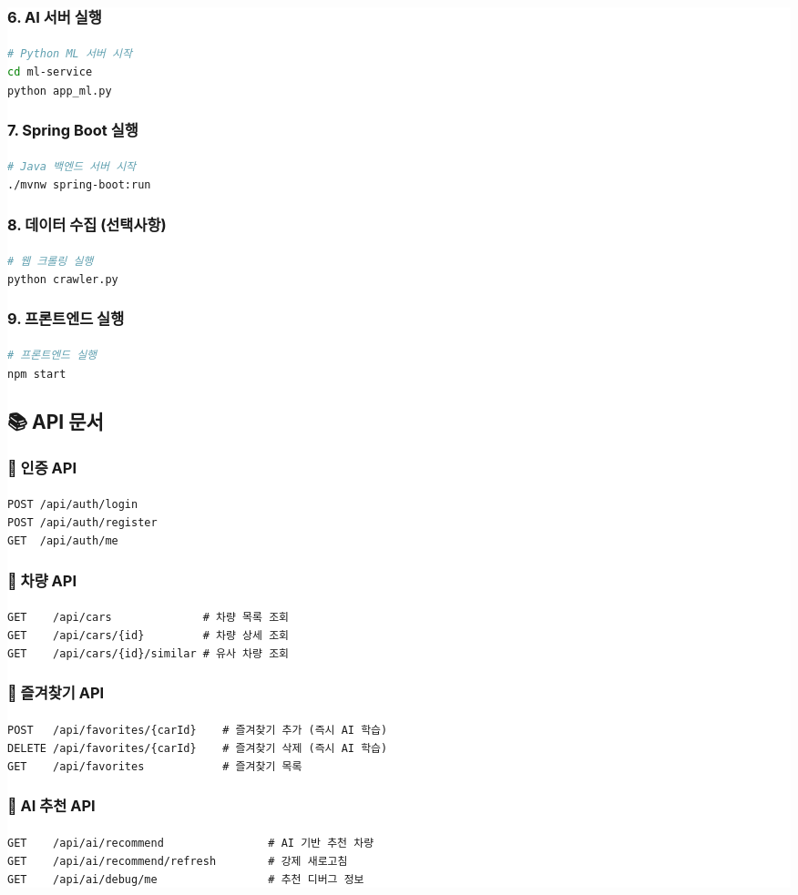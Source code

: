 ### 6. AI 서버 실행
```bash
# Python ML 서버 시작
cd ml-service
python app_ml.py
```

### 7. Spring Boot 실행
```bash
# Java 백엔드 서버 시작
./mvnw spring-boot:run
```

### 8. 데이터 수집 (선택사항)
```bash
# 웹 크롤링 실행
python crawler.py
```

### 9. 프론트엔드 실행
```bash
# 프론트엔드 실행
npm start
```

## 📚 API 문서

### 🔐 인증 API
```http
POST /api/auth/login
POST /api/auth/register
GET  /api/auth/me
```

### 🚗 차량 API
```http
GET    /api/cars              # 차량 목록 조회
GET    /api/cars/{id}         # 차량 상세 조회
GET    /api/cars/{id}/similar # 유사 차량 조회
```

### 💝 즐겨찾기 API
```http
POST   /api/favorites/{carId}    # 즐겨찾기 추가 (즉시 AI 학습)
DELETE /api/favorites/{carId}    # 즐겨찾기 삭제 (즉시 AI 학습)
GET    /api/favorites            # 즐겨찾기 목록
```

### 🤖 AI 추천 API
```http
GET    /api/ai/recommend                # AI 기반 추천 차량
GET    /api/ai/recommend/refresh        # 강제 새로고침
GET    /api/ai/debug/me                 # 추천 디버그 정보
```
